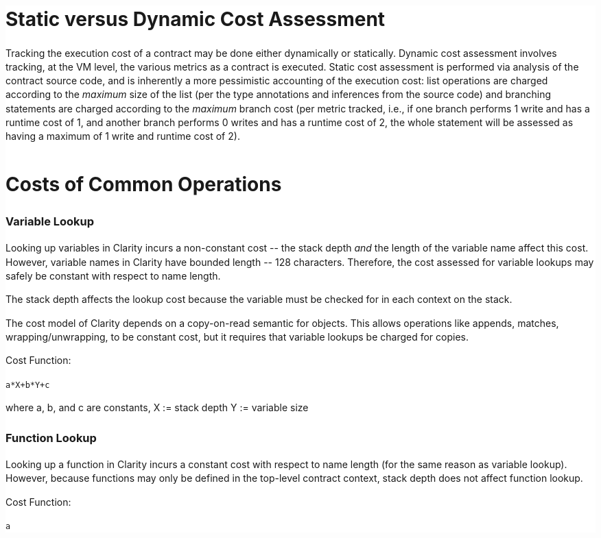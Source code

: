 # Static versus Dynamic Cost Assessment

Tracking the execution cost of a contract may be done either dynamically
or statically. Dynamic cost assessment involves tracking, at the VM level,
the various metrics as a contract is executed. Static cost assessment is
performed via analysis of the contract source code, and is inherently
a more pessimistic accounting of the execution cost: list operations
are charged according to the _maximum_ size of the list (per the type
annotations and inferences from the source code) and branching statements
are charged according to the _maximum_ branch cost (per metric tracked, i.e.,
if one branch performs 1 write and has a runtime cost of 1, and another
branch performs 0 writes and has a runtime cost of 2, the whole statement
will be assessed as having a maximum of 1 write and runtime cost of 2).

# Costs of Common Operations

### Variable Lookup

Looking up variables in Clarity incurs a non-constant cost -- the stack
depth _and_ the length of the variable name affect this cost. However,
variable names in Clarity have bounded length -- 128 characters. Therefore,
the cost assessed for variable lookups may safely be constant with respect
to name length.

The stack depth affects the lookup cost because the variable must be
checked for in each context on the stack.

The cost model of Clarity depends on a copy-on-read semantic for
objects. This allows operations like appends, matches, wrapping/unwrapping,
to be constant cost, but it requires that variable lookups be charged for
copies.

Cost Function:

```
a*X+b*Y+c
```

where a, b, and c are constants,
X := stack depth
Y := variable size

### Function Lookup

Looking up a function in Clarity incurs a constant cost with respect
to name length (for the same reason as variable lookup). However,
because functions may only be defined in the top-level contract
context, stack depth does not affect function lookup.

Cost Function:

```
a
```
